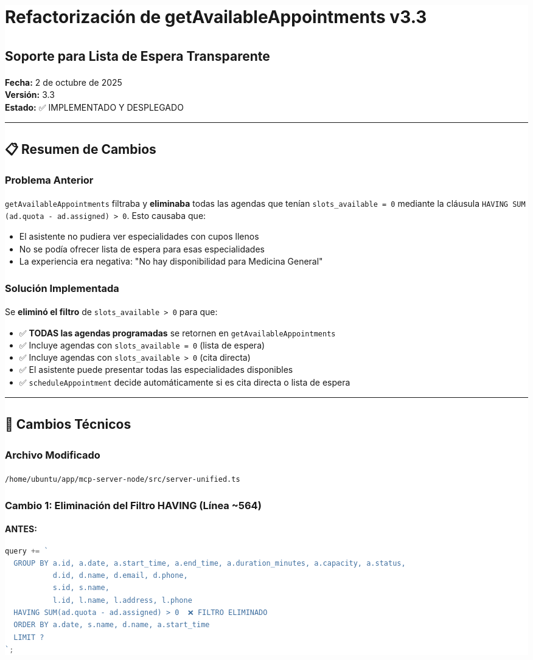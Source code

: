 # Refactorización de getAvailableAppointments v3.3
## Soporte para Lista de Espera Transparente

**Fecha:** 2 de octubre de 2025  
**Versión:** 3.3  
**Estado:** ✅ IMPLEMENTADO Y DESPLEGADO

---

## 📋 Resumen de Cambios

### Problema Anterior
`getAvailableAppointments` filtraba y **eliminaba** todas las agendas que tenían `slots_available = 0` mediante la cláusula `HAVING SUM(ad.quota - ad.assigned) > 0`. Esto causaba que:

- El asistente no pudiera ver especialidades con cupos llenos
- No se podía ofrecer lista de espera para esas especialidades
- La experiencia era negativa: "No hay disponibilidad para Medicina General"

### Solución Implementada
Se **eliminó el filtro** de `slots_available > 0` para que:

- ✅ **TODAS las agendas programadas** se retornen en `getAvailableAppointments`
- ✅ Incluye agendas con `slots_available = 0` (lista de espera)
- ✅ Incluye agendas con `slots_available > 0` (cita directa)
- ✅ El asistente puede presentar todas las especialidades disponibles
- ✅ `scheduleAppointment` decide automáticamente si es cita directa o lista de espera

---

## 🔧 Cambios Técnicos

### Archivo Modificado
`/home/ubuntu/app/mcp-server-node/src/server-unified.ts`

### Cambio 1: Eliminación del Filtro HAVING (Línea ~564)

**ANTES:**
```typescript
query += ` 
  GROUP BY a.id, a.date, a.start_time, a.end_time, a.duration_minutes, a.capacity, a.status,
           d.id, d.name, d.email, d.phone,
           s.id, s.name,
           l.id, l.name, l.address, l.phone
  HAVING SUM(ad.quota - ad.assigned) > 0  ❌ FILTRO ELIMINADO
  ORDER BY a.date, s.name, d.name, a.start_time
  LIMIT ?
`;
```
